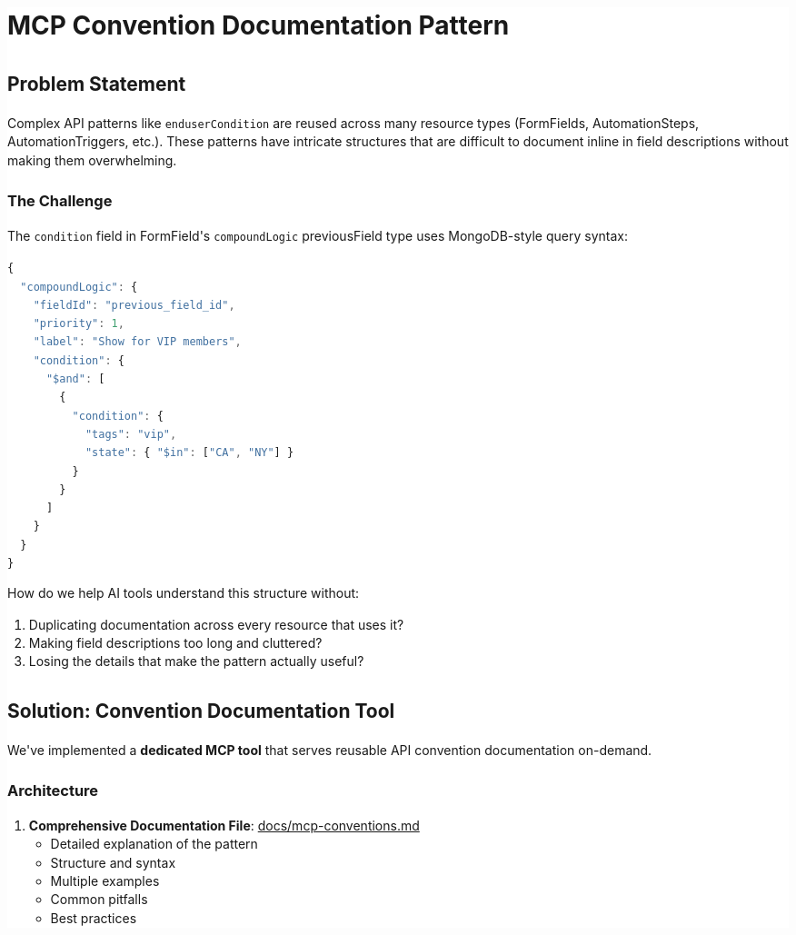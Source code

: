 # MCP Convention Documentation Pattern

## Problem Statement

Complex API patterns like `enduserCondition` are reused across many resource types (FormFields, AutomationSteps, AutomationTriggers, etc.). These patterns have intricate structures that are difficult to document inline in field descriptions without making them overwhelming.

### The Challenge

The `condition` field in FormField's `compoundLogic` previousField type uses MongoDB-style query syntax:

```typescript
{
  "compoundLogic": {
    "fieldId": "previous_field_id",
    "priority": 1,
    "label": "Show for VIP members",
    "condition": {
      "$and": [
        {
          "condition": {
            "tags": "vip",
            "state": { "$in": ["CA", "NY"] }
          }
        }
      ]
    }
  }
}
```

How do we help AI tools understand this structure without:
1. Duplicating documentation across every resource that uses it?
2. Making field descriptions too long and cluttered?
3. Losing the details that make the pattern actually useful?

## Solution: Convention Documentation Tool

We've implemented a **dedicated MCP tool** that serves reusable API convention documentation on-demand.

### Architecture

1. **Comprehensive Documentation File**: [docs/mcp-conventions.md](../docs/mcp-conventions.md)
   - Detailed explanation of the pattern
   - Structure and syntax
   - Multiple examples
   - Common pitfalls
   - Best practices
